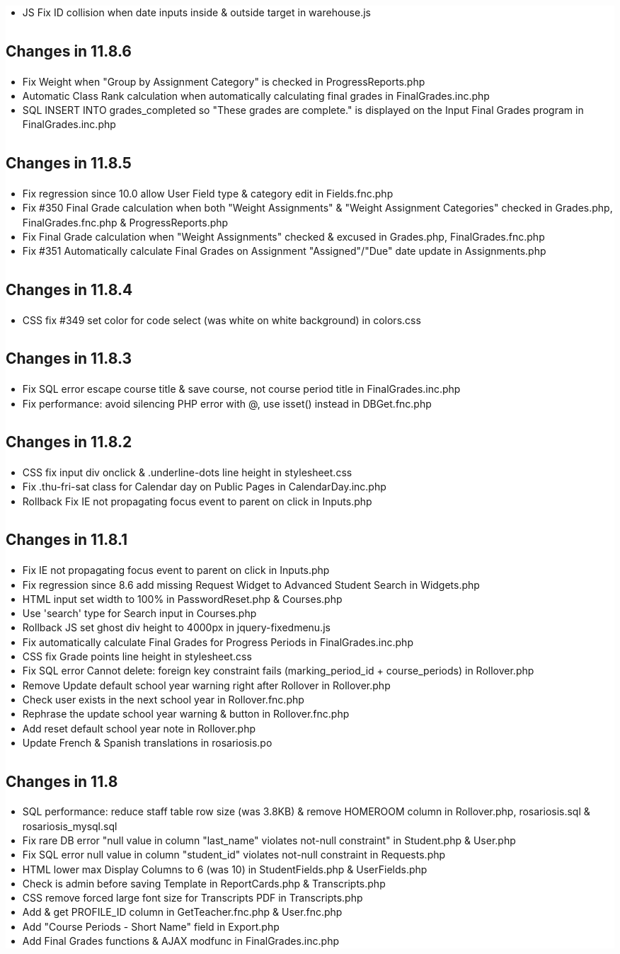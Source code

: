 - JS Fix ID collision when date inputs inside & outside target in warehouse.js

Changes in 11.8.6
-----------------
- Fix Weight when "Group by Assignment Category" is checked in ProgressReports.php
- Automatic Class Rank calculation when automatically calculating final grades in FinalGrades.inc.php
- SQL INSERT INTO grades_completed so "These grades are complete." is displayed on the Input Final Grades program in FinalGrades.inc.php

Changes in 11.8.5
-----------------
- Fix regression since 10.0 allow User Field type & category edit in Fields.fnc.php
- Fix #350 Final Grade calculation when both "Weight Assignments" & "Weight Assignment Categories" checked in Grades.php, FinalGrades.fnc.php & ProgressReports.php
- Fix Final Grade calculation when "Weight Assignments" checked & excused in Grades.php, FinalGrades.fnc.php
- Fix #351 Automatically calculate Final Grades on Assignment "Assigned"/"Due" date update in Assignments.php

Changes in 11.8.4
-----------------
- CSS fix #349 set color for code select (was white on white background) in colors.css

Changes in 11.8.3
-----------------
- Fix SQL error escape course title & save course, not course period title in FinalGrades.inc.php
- Fix performance: avoid silencing PHP error with @, use isset() instead in DBGet.fnc.php

Changes in 11.8.2
-----------------
- CSS fix input div onclick & .underline-dots line height in stylesheet.css
- Fix .thu-fri-sat class for Calendar day on Public Pages in CalendarDay.inc.php
- Rollback Fix IE not propagating focus event to parent on click in Inputs.php

Changes in 11.8.1
-----------------
- Fix IE not propagating focus event to parent on click in Inputs.php
- Fix regression since 8.6 add missing Request Widget to Advanced Student Search in Widgets.php
- HTML input set width to 100% in PasswordReset.php & Courses.php
- Use 'search' type for Search input in Courses.php
- Rollback JS set ghost div height to 4000px in jquery-fixedmenu.js
- Fix automatically calculate Final Grades for Progress Periods in FinalGrades.inc.php
- CSS fix Grade points line height in stylesheet.css
- Fix SQL error Cannot delete: foreign key constraint fails (marking_period_id + course_periods) in Rollover.php
- Remove Update default school year warning right after Rollover in Rollover.php
- Check user exists in the next school year in Rollover.fnc.php
- Rephrase the update school year warning & button in Rollover.fnc.php
- Add reset default school year note in Rollover.php
- Update French & Spanish translations in rosariosis.po

Changes in 11.8
---------------
- SQL performance: reduce staff table row size (was 3.8KB) & remove HOMEROOM column in Rollover.php, rosariosis.sql & rosariosis_mysql.sql
- Fix rare DB error "null value in column "last_name" violates not-null constraint" in Student.php & User.php
- Fix SQL error null value in column "student_id" violates not-null constraint in Requests.php
- HTML lower max Display Columns to 6 (was 10) in StudentFields.php & UserFields.php
- Check is admin before saving Template in ReportCards.php & Transcripts.php
- CSS remove forced large font size for Transcripts PDF in Transcripts.php
- Add & get PROFILE_ID column in GetTeacher.fnc.php & User.fnc.php
- Add "Course Periods - Short Name" field in Export.php
- Add Final Grades functions & AJAX modfunc in FinalGrades.inc.php